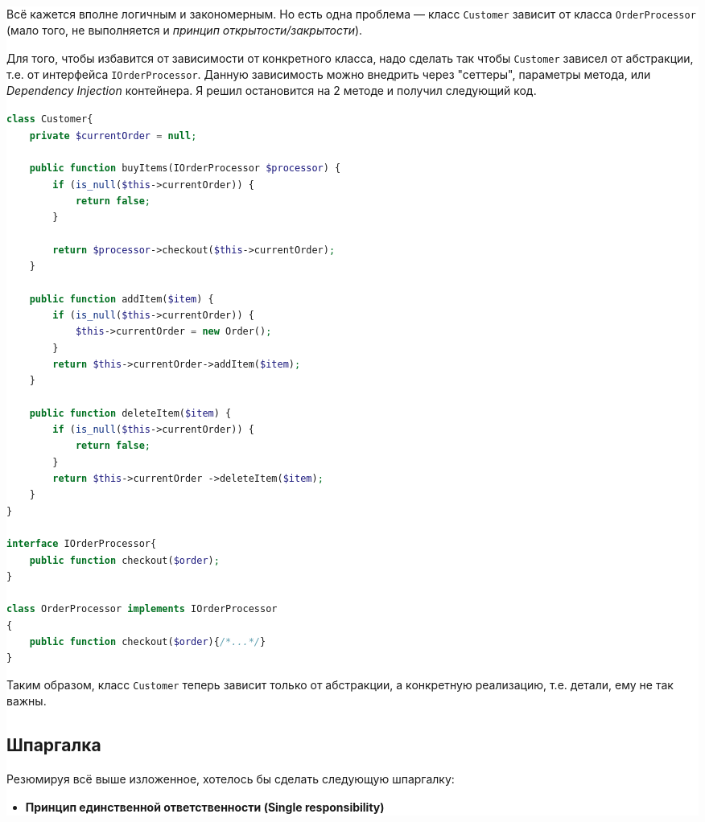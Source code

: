 Всё кажется вполне логичным и закономерным. Но есть одна проблема — класс `Customer` зависит от класса `OrderProcessor` (мало того, не выполняется и *принцип открытости/закрытости*).

Для того, чтобы избавится от зависимости от конкретного класса, надо сделать так чтобы `Customer` зависел от абстракции, т.е. от интерфейса `IOrderProcessor`. Данную зависимость можно внедрить через "сеттеры", параметры метода, или *Dependency Injection* контейнера. Я решил остановится на 2 методе и получил следующий код.

```php
class Customer{
    private $currentOrder = null;

    public function buyItems(IOrderProcessor $processor) {
        if (is_null($this->currentOrder)) {
            return false;
        }

        return $processor->checkout($this->currentOrder);
    }

    public function addItem($item) {
        if (is_null($this->currentOrder)) {
            $this->currentOrder = new Order();
        }
        return $this->currentOrder->addItem($item);
    }

    public function deleteItem($item) {
        if (is_null($this->currentOrder)) {
            return false;
        }
        return $this->currentOrder ->deleteItem($item);
    }
}

interface IOrderProcessor{
    public function checkout($order);
}

class OrderProcessor implements IOrderProcessor
{
    public function checkout($order){/*...*/}
}
```

Таким образом, класс `Customer` теперь зависит только от абстракции, а конкретную реализацию, т.е. детали, ему не так важны.

## <a name="summary"></a>Шпаргалка

Резюмируя всё выше изложенное, хотелось бы сделать следующую шпаргалку:

* __Принцип единственной ответственности (Single responsibility)__
